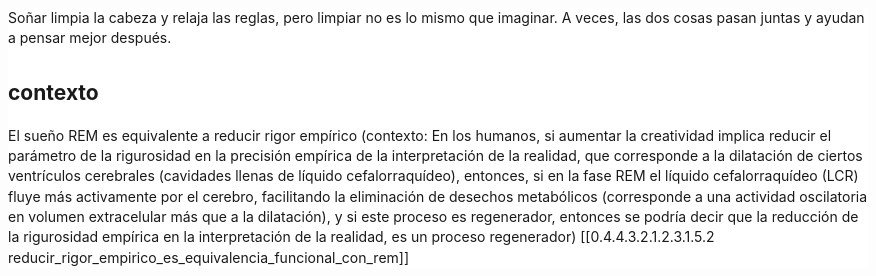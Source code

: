Soñar limpia la cabeza y relaja las reglas, pero limpiar no es lo mismo que imaginar. A veces, las dos cosas pasan juntas y ayudan a pensar mejor después.

## contexto

El sueño REM es equivalente a reducir rigor empírico (contexto: En los humanos, si aumentar la creatividad implica reducir el parámetro de la rigurosidad en la precisión empírica de la interpretación de la realidad, que corresponde a la dilatación de ciertos ventrículos cerebrales (cavidades llenas de líquido cefalorraquídeo), entonces, si en la fase REM el líquido cefalorraquídeo (LCR) fluye más activamente por el cerebro, facilitando la eliminación de desechos metabólicos (corresponde a una actividad oscilatoria en volumen extracelular más que a la dilatación), y si este proceso es regenerador, entonces se podría decir que la reducción de la rigurosidad empírica en la interpretación de la realidad, es un proceso regenerador)
[[0.4.4.3.2.1.2.3.1.5.2 reducir_rigor_empirico_es_equivalencia_funcional_con_rem]]
